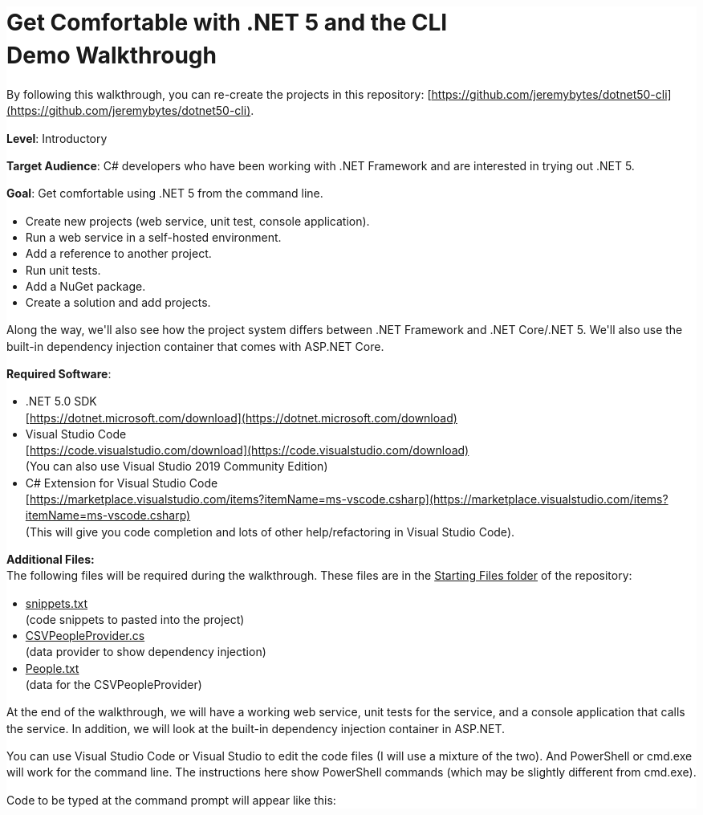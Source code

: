 Get Comfortable with .NET 5 and the CLI  
Demo Walkthrough 
=================
By following this walkthrough, you can re-create the projects in this repository: [https://github.com/jeremybytes/dotnet50-cli](https://github.com/jeremybytes/dotnet50-cli).

**Level**: Introductory  

**Target Audience**: C# developers who have been working with .NET Framework and are interested in trying out .NET 5. 

**Goal**: Get comfortable using .NET 5 from the command line.

* Create new projects (web service, unit test, console application).
* Run a web service in a self-hosted environment.
* Add a reference to another project.
* Run unit tests.
* Add a NuGet package.
* Create a solution and add projects.  

Along the way, we'll also see how the project system differs between .NET Framework and .NET Core/.NET 5. We'll also use the built-in dependency injection container that comes with ASP&#0046;NET Core.

**Required Software**:  
* .NET 5.0 SDK  
[https://dotnet.microsoft.com/download](https://dotnet.microsoft.com/download)  
* Visual Studio Code  
[https://code.visualstudio.com/download](https://code.visualstudio.com/download)  
(You can also use Visual Studio 2019 Community Edition)
* C# Extension for Visual Studio Code  
[https://marketplace.visualstudio.com/items?itemName=ms-vscode.csharp](https://marketplace.visualstudio.com/items?itemName=ms-vscode.csharp)  
(This will give you code completion and lots of other help/refactoring in Visual Studio Code).

**Additional Files:**  
The following files will be required during the walkthrough. These files are in the [Starting Files folder](https://github.com/jeremybytes/dotnet50-cli/tree/main/StartingFiles) of the repository:

* [snippets.txt](https://github.com/jeremybytes/dotnet50-cli/blob/main/StartingFiles/snippets.txt)  
(code snippets to pasted into the project)
* [CSVPeopleProvider.cs](https://github.com/jeremybytes/dotnet50-cli/blob/main/StartingFiles/CSVPeopleProvider.cs)  
(data provider to show dependency injection)
* [People.txt](https://github.com/jeremybytes/dotnet50-cli/blob/main/StartingFiles/People.txt)  
(data for the CSVPeopleProvider)

At the end of the walkthrough, we will have a working web service, unit tests for the service, and a console application that calls the service. In addition, we will look at the built-in dependency injection container in ASP&#0046;NET.

You can use Visual Studio Code or Visual Studio to edit the code files (I will use a mixture of the two). And PowerShell or cmd.exe will work for the command line. The instructions here show PowerShell commands (which may be slightly different from cmd.exe).

Code to be typed at the command prompt will appear like this:
